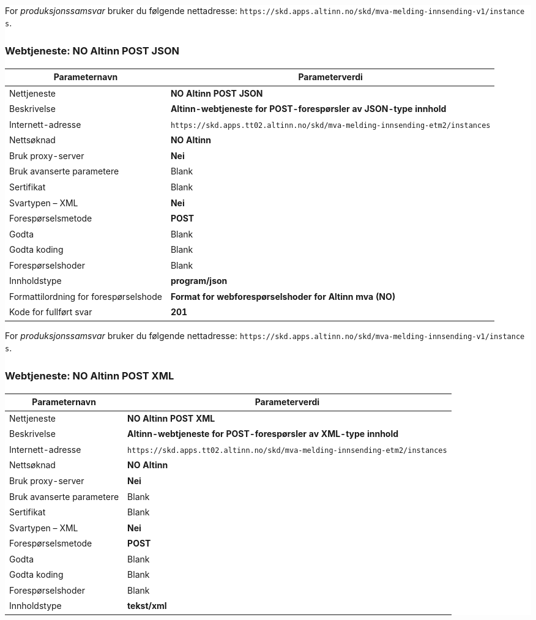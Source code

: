 For *produksjonssamsvar* bruker du følgende nettadresse: `https://skd.apps.altinn.no/skd/mva-melding-innsending-v1/instances`.

### <a name="web-service-no-altinn-post-json"></a>Webtjeneste: NO Altinn POST JSON

| Parameternavn | Parameterverdi |
|---|---|
| Nettjeneste | **NO Altinn POST JSON** |
| Beskrivelse | **Altinn-webtjeneste for POST-forespørsler av JSON-type innhold** |
| Internett-adresse | `https://skd.apps.tt02.altinn.no/skd/mva-melding-innsending-etm2/instances` |
| Nettsøknad | **NO Altinn** |
| Bruk proxy-server | **Nei** |
| Bruk avanserte parametere | Blank |
| Sertifikat | Blank |
| Svartypen – XML | **Nei** |
| Forespørselsmetode | **POST** |
| Godta | Blank |
| Godta koding | Blank |
| Forespørselshoder | Blank |
| Innholdstype | **program/json** |
| Formattilordning for forespørselshode | **Format for webforespørselshoder for Altinn mva (NO)** |
| Kode for fullført svar | **201** |

For *produksjonssamsvar* bruker du følgende nettadresse: `https://skd.apps.altinn.no/skd/mva-melding-innsending-v1/instances`.

### <a name="web-service-no-altinn-post-xml"></a>Webtjeneste: NO Altinn POST XML

| Parameternavn | Parameterverdi |
|---|---|
| Nettjeneste | **NO Altinn POST XML** |
| Beskrivelse | **Altinn-webtjeneste for POST-forespørsler av XML-type innhold** |
| Internett-adresse | `https://skd.apps.tt02.altinn.no/skd/mva-melding-innsending-etm2/instances` |
| Nettsøknad | **NO Altinn** |
| Bruk proxy-server | **Nei** |
| Bruk avanserte parametere | Blank |
| Sertifikat | Blank |
| Svartypen – XML | **Nei** |
| Forespørselsmetode | **POST**|
| Godta | Blank |
| Godta koding | Blank |
| Forespørselshoder | Blank |
| Innholdstype | **tekst/xml** |